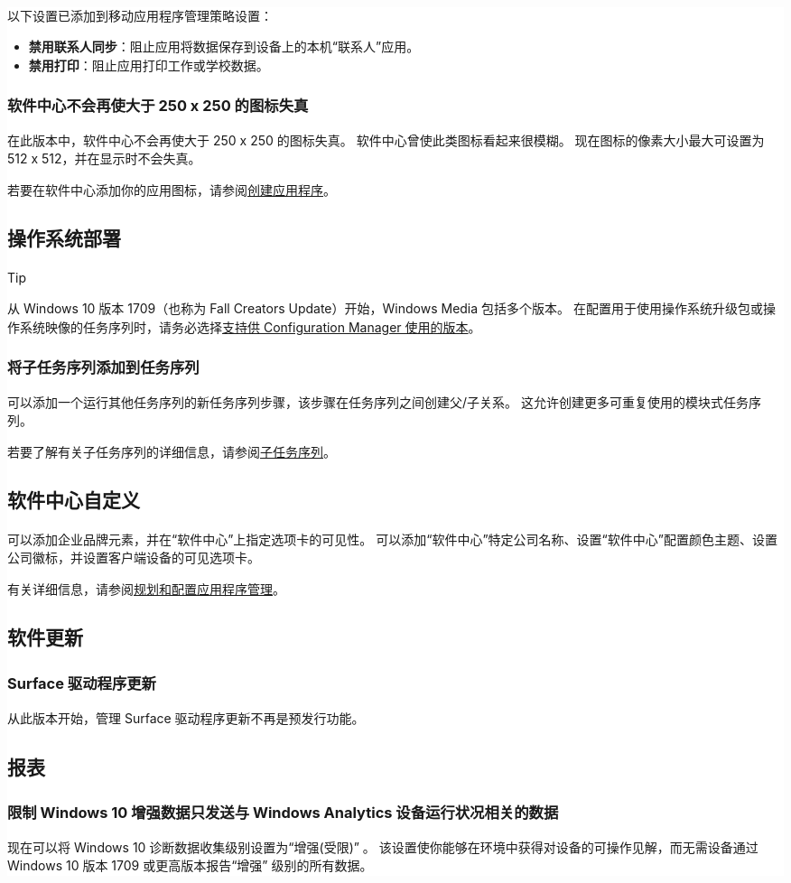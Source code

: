 以下设置已添加到移动应用程序管理策略设置：
- **禁用联系人同步**：阻止应用将数据保存到设备上的本机“联系人”应用。
- **禁用打印**：阻止应用打印工作或学校数据。

### <a name="software-center-no-longer-distorts-icons-larger-than-250x250"></a>软件中心不会再使大于 250 x 250 的图标失真  


在此版本中，软件中心不会再使大于 250 x 250 的图标失真。 软件中心曾使此类图标看起来很模糊。 现在图标的像素大小最大可设置为 512 x 512，并在显示时不会失真。

若要在软件中心添加你的应用图标，请参阅[创建应用程序](../../../apps/deploy-use/create-applications.md)。

## <a name="operating-system-deployment"></a>操作系统部署
 > [!TIP]   
 > 
 > 从 Windows 10 版本 1709（也称为 Fall Creators Update）开始，Windows Media 包括多个版本。 在配置用于使用操作系统升级包或操作系统映像的任务序列时，请务必选择[支持供 Configuration Manager 使用的版本](../configs/support-for-windows-10.md#windows-10-as-a-client)。

### <a name="add-child-task-sequences-to-a-task-sequence"></a>将子任务序列添加到任务序列


可以添加一个运行其他任务序列的新任务序列步骤，该步骤在任务序列之间创建父/子关系。 这允许创建更多可重复使用的模块式任务序列。  

若要了解有关子任务序列的详细信息，请参阅[子任务序列](../../../osd/understand/task-sequence-steps.md#child-task-sequence)。

## <a name="software-center-customization"></a>软件中心自定义

可以添加企业品牌元素，并在“软件中心”上指定选项卡的可见性。 可以添加“软件中心”特定公司名称、设置“软件中心”配置颜色主题、设置公司徽标，并设置客户端设备的可见选项卡。

有关详细信息，请参阅[规划和配置应用程序管理](../../../apps/plan-design/plan-for-and-configure-application-management.md)。

## <a name="software-updates"></a>软件更新

### <a name="surface-driver-updates-----1098490---"></a>Surface 驱动程序更新  
从此版本开始，管理 Surface 驱动程序更新不再是预发行功能。  


## <a name="reporting"></a>报表

### <a name="limit-windows-10-enhanced-data-to-only-send-data-relevant-to-windows-analytics-device-health"></a>限制 Windows 10 增强数据只发送与 Windows Analytics 设备运行状况相关的数据


现在可以将 Windows 10 诊断数据收集级别设置为“增强(受限)”  。 该设置使你能够在环境中获得对设备的可操作见解，而无需设备通过 Windows 10 版本 1709 或更高版本报告“增强”  级别的所有数据。



